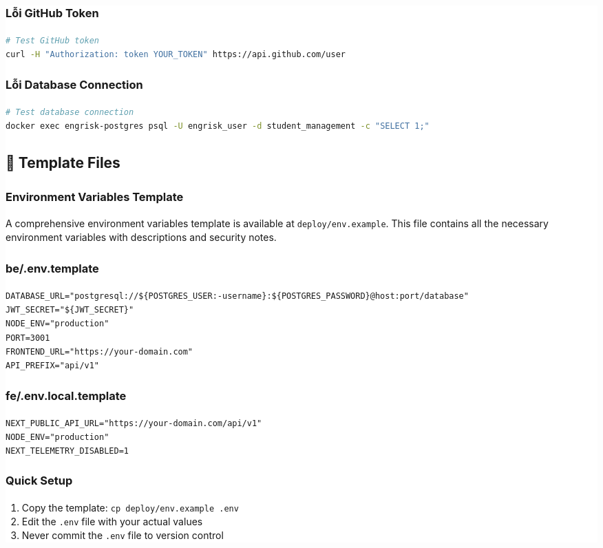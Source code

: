 ### Lỗi GitHub Token

```bash
# Test GitHub token
curl -H "Authorization: token YOUR_TOKEN" https://api.github.com/user
```

### Lỗi Database Connection

```bash
# Test database connection
docker exec engrisk-postgres psql -U engrisk_user -d student_management -c "SELECT 1;"
```

## 📝 Template Files

### Environment Variables Template

A comprehensive environment variables template is available at `deploy/env.example`. This file contains all the necessary environment variables with descriptions and security notes.

### be/.env.template

```env
DATABASE_URL="postgresql://${POSTGRES_USER:-username}:${POSTGRES_PASSWORD}@host:port/database"
JWT_SECRET="${JWT_SECRET}"
NODE_ENV="production"
PORT=3001
FRONTEND_URL="https://your-domain.com"
API_PREFIX="api/v1"
```

### fe/.env.local.template

```env
NEXT_PUBLIC_API_URL="https://your-domain.com/api/v1"
NODE_ENV="production"
NEXT_TELEMETRY_DISABLED=1
```

### Quick Setup

1. Copy the template: `cp deploy/env.example .env`
2. Edit the `.env` file with your actual values
3. Never commit the `.env` file to version control
